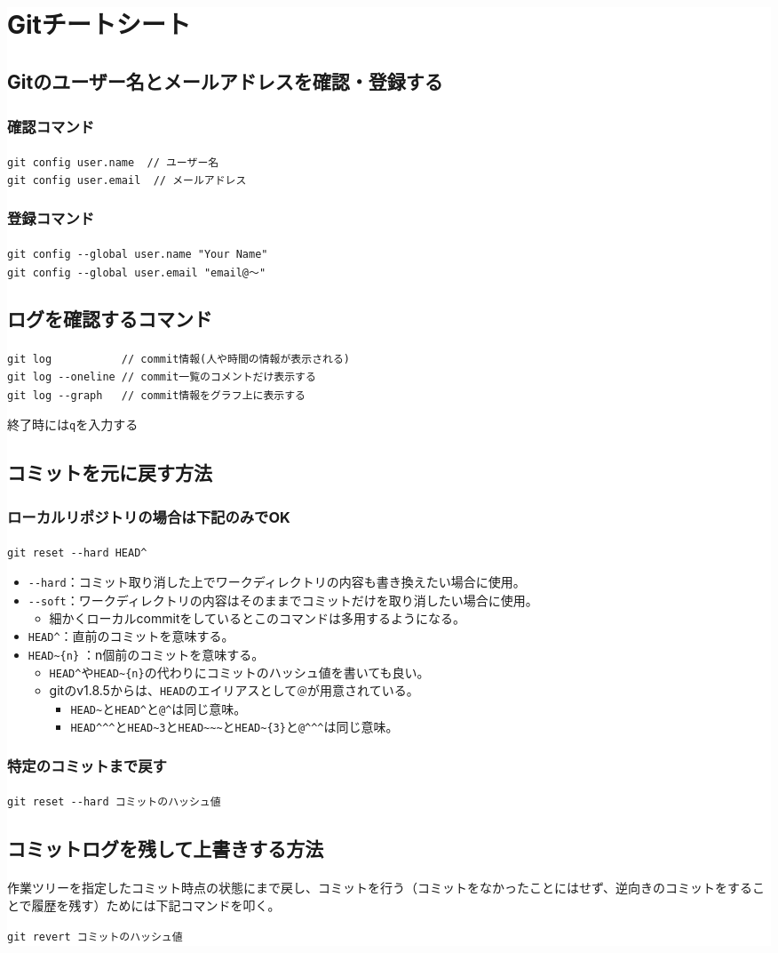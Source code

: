 # Gitチートシート
## Gitのユーザー名とメールアドレスを確認・登録する
### 確認コマンド
```
git config user.name  // ユーザー名
git config user.email  // メールアドレス
```
### 登録コマンド
```
git config --global user.name "Your Name"
git config --global user.email "email@～"
```

## ログを確認するコマンド
```
git log           // commit情報(人や時間の情報が表示される)
git log --oneline // commit一覧のコメントだけ表示する
git log --graph   // commit情報をグラフ上に表示する
```
終了時には`q`を入力する

## コミットを元に戻す方法
### ローカルリポジトリの場合は下記のみでOK
```
git reset --hard HEAD^
```
- `--hard`：コミット取り消した上でワークディレクトリの内容も書き換えたい場合に使用。
- `--soft`：ワークディレクトリの内容はそのままでコミットだけを取り消したい場合に使用。
  - 細かくローカルcommitをしているとこのコマンドは多用するようになる。
- `HEAD^`：直前のコミットを意味する。
- `HEAD~{n}` ：n個前のコミットを意味する。
  - `HEAD^`や`HEAD~{n}`の代わりにコミットのハッシュ値を書いても良い。
  - gitのv1.8.5からは、`HEAD`のエイリアスとして`＠`が用意されている。
    - `HEAD~`と`HEAD^`と`@^`は同じ意味。
    - `HEAD^^^`と`HEAD~3`と`HEAD~~~`と`HEAD~{3}`と`@^^^`は同じ意味。

### 特定のコミットまで戻す
```
git reset --hard コミットのハッシュ値
```

## コミットログを残して上書きする方法
作業ツリーを指定したコミット時点の状態にまで戻し、コミットを行う（コミットをなかったことにはせず、逆向きのコミットをすることで履歴を残す）ためには下記コマンドを叩く。
```
git revert コミットのハッシュ値
```
